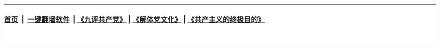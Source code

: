 
------------------------
#### [首页](https://github.com/gfw-breaker/banned-news3/blob/master/README.md) &nbsp;|&nbsp; [一键翻墙软件](https://github.com/gfw-breaker/nogfw/blob/master/README.md) &nbsp;| [《九评共产党》](https://github.com/gfw-breaker/9ping.md/blob/master/README.md#九评之一评共产党是什么) | [《解体党文化》](https://github.com/gfw-breaker/jtdwh.md/blob/master/README.md) | [《共产主义的终极目的》](https://github.com/gfw-breaker/gczydzjmd.md/blob/master/README.md)


<img src='http://gfw-breaker.win/banned-news3/pages/nsc412/n13766746.md' width='0px' height='0px'/>